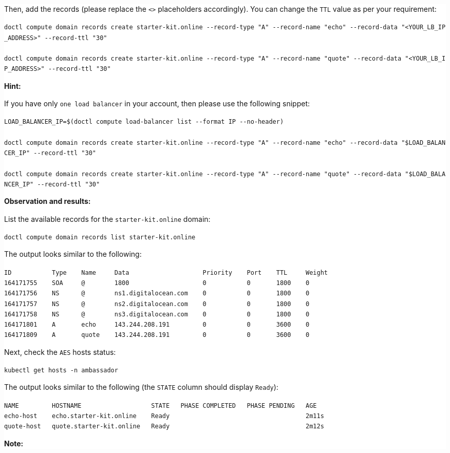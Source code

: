 Then, add the records (please replace the `<>` placeholders accordingly). You can change the `TTL` value as per your requirement:

```shell
doctl compute domain records create starter-kit.online --record-type "A" --record-name "echo" --record-data "<YOUR_LB_IP_ADDRESS>" --record-ttl "30"

doctl compute domain records create starter-kit.online --record-type "A" --record-name "quote" --record-data "<YOUR_LB_IP_ADDRESS>" --record-ttl "30"
```

**Hint:**

If you have only `one load balancer` in your account, then please use the following snippet:

```shell
LOAD_BALANCER_IP=$(doctl compute load-balancer list --format IP --no-header)

doctl compute domain records create starter-kit.online --record-type "A" --record-name "echo" --record-data "$LOAD_BALANCER_IP" --record-ttl "30"

doctl compute domain records create starter-kit.online --record-type "A" --record-name "quote" --record-data "$LOAD_BALANCER_IP" --record-ttl "30"
```

**Observation and results:**

List the available records for the `starter-kit.online` domain:

```shell
doctl compute domain records list starter-kit.online
```

The output looks similar to the following:

```text
ID           Type    Name     Data                    Priority    Port    TTL     Weight
164171755    SOA     @        1800                    0           0       1800    0
164171756    NS      @        ns1.digitalocean.com    0           0       1800    0
164171757    NS      @        ns2.digitalocean.com    0           0       1800    0
164171758    NS      @        ns3.digitalocean.com    0           0       1800    0
164171801    A       echo     143.244.208.191         0           0       3600    0
164171809    A       quote    143.244.208.191         0           0       3600    0
```

Next, check the `AES` hosts status:

```shell
kubectl get hosts -n ambassador
```

The output looks similar to the following (the `STATE` column should display `Ready`):

```text
NAME         HOSTNAME                   STATE   PHASE COMPLETED   PHASE PENDING   AGE
echo-host    echo.starter-kit.online    Ready                                     2m11s
quote-host   quote.starter-kit.online   Ready                                     2m12s
```

**Note:**
